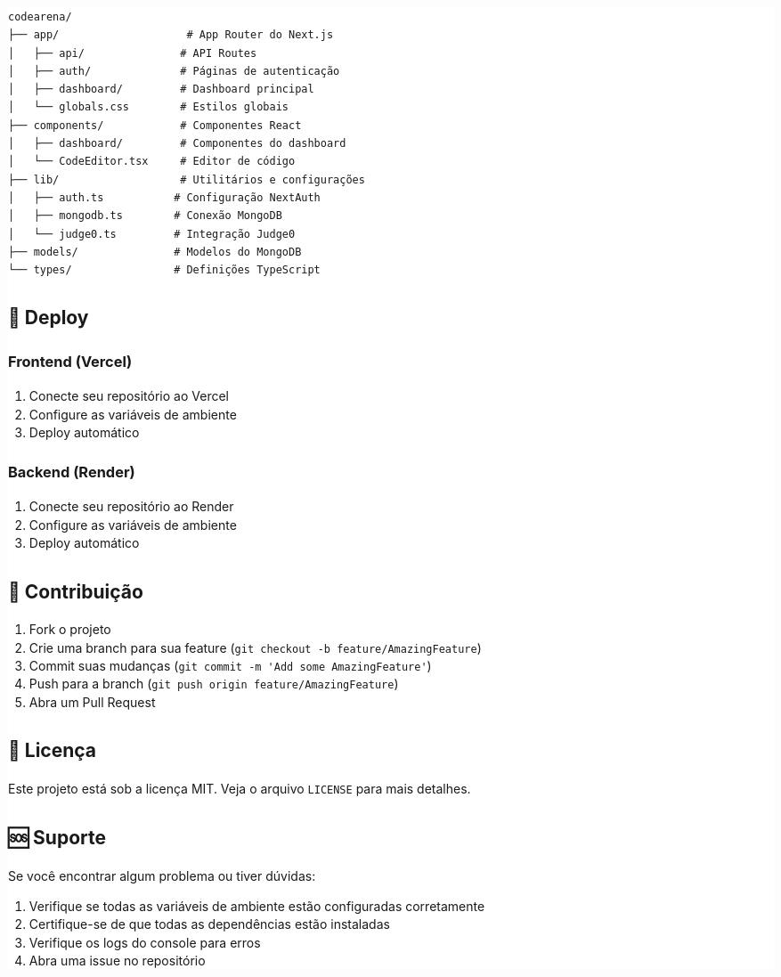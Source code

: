 ```
codearena/
├── app/                    # App Router do Next.js
│   ├── api/               # API Routes
│   ├── auth/              # Páginas de autenticação
│   ├── dashboard/         # Dashboard principal
│   └── globals.css        # Estilos globais
├── components/            # Componentes React
│   ├── dashboard/         # Componentes do dashboard
│   └── CodeEditor.tsx     # Editor de código
├── lib/                   # Utilitários e configurações
│   ├── auth.ts           # Configuração NextAuth
│   ├── mongodb.ts        # Conexão MongoDB
│   └── judge0.ts         # Integração Judge0
├── models/               # Modelos do MongoDB
└── types/                # Definições TypeScript
```

## 🚀 Deploy

### Frontend (Vercel)

1. Conecte seu repositório ao Vercel
2. Configure as variáveis de ambiente
3. Deploy automático

### Backend (Render)

1. Conecte seu repositório ao Render
2. Configure as variáveis de ambiente
3. Deploy automático

## 🤝 Contribuição

1. Fork o projeto
2. Crie uma branch para sua feature (`git checkout -b feature/AmazingFeature`)
3. Commit suas mudanças (`git commit -m 'Add some AmazingFeature'`)
4. Push para a branch (`git push origin feature/AmazingFeature`)
5. Abra um Pull Request

## 📝 Licença

Este projeto está sob a licença MIT. Veja o arquivo `LICENSE` para mais detalhes.

## 🆘 Suporte

Se você encontrar algum problema ou tiver dúvidas:

1. Verifique se todas as variáveis de ambiente estão configuradas corretamente
2. Certifique-se de que todas as dependências estão instaladas
3. Verifique os logs do console para erros
4. Abra uma issue no repositório
